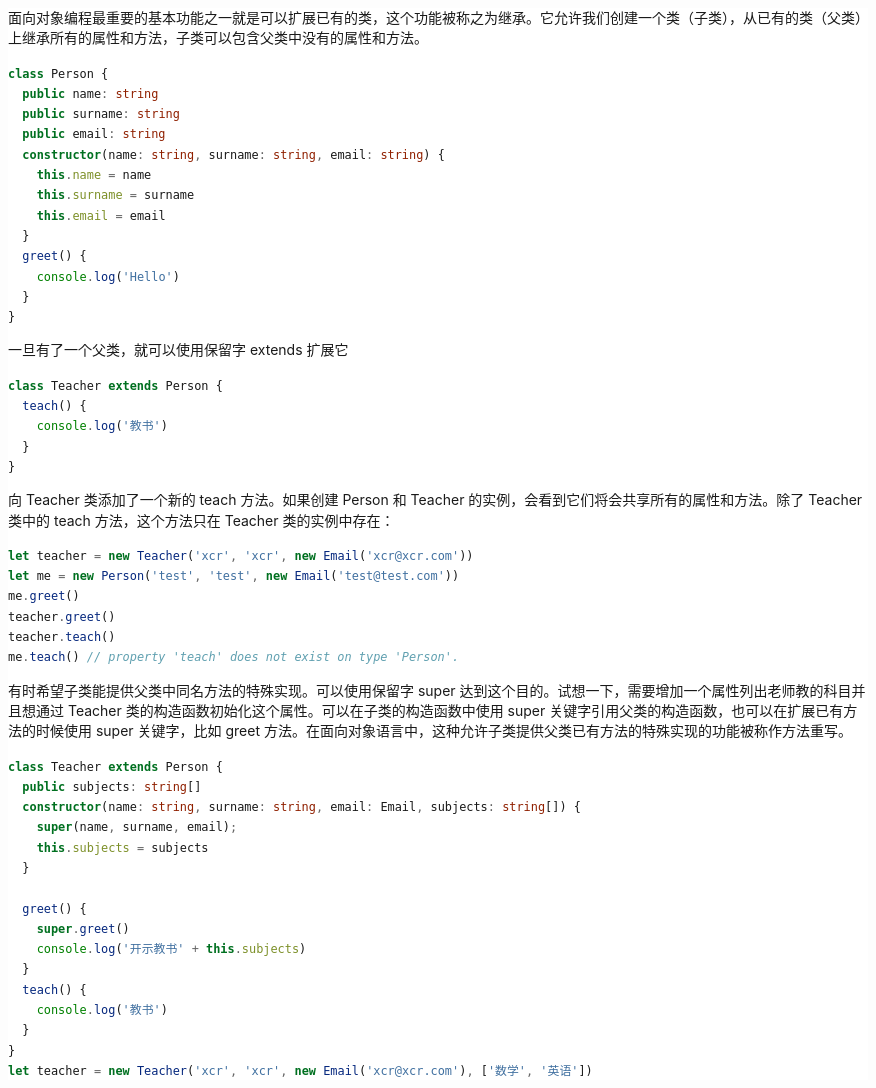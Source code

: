 面向对象编程最重要的基本功能之一就是可以扩展已有的类，这个功能被称之为继承。它允许我们创建一个类（子类），从已有的类（父类）上继承所有的属性和方法，子类可以包含父类中没有的属性和方法。

```ts
class Person {
  public name: string
  public surname: string
  public email: string
  constructor(name: string, surname: string, email: string) {
    this.name = name
    this.surname = surname
    this.email = email
  }
  greet() {
    console.log('Hello')
  }
}
```

一旦有了一个父类，就可以使用保留字 extends 扩展它

```ts
class Teacher extends Person {
  teach() {
    console.log('教书')
  }
}
```

向 Teacher 类添加了一个新的 teach 方法。如果创建 Person 和 Teacher 的实例，会看到它们将会共享所有的属性和方法。除了 Teacher 类中的 teach 方法，这个方法只在 Teacher 类的实例中存在：

```ts
let teacher = new Teacher('xcr', 'xcr', new Email('xcr@xcr.com'))
let me = new Person('test', 'test', new Email('test@test.com'))
me.greet()
teacher.greet()
teacher.teach()
me.teach() // property 'teach' does not exist on type 'Person'.
```

有时希望子类能提供父类中同名方法的特殊实现。可以使用保留字 super 达到这个目的。试想一下，需要增加一个属性列出老师教的科目并且想通过 Teacher 类的构造函数初始化这个属性。可以在子类的构造函数中使用 super 关键字引用父类的构造函数，也可以在扩展已有方法的时候使用 super 关键字，比如 greet 方法。在面向对象语言中，这种允许子类提供父类已有方法的特殊实现的功能被称作方法重写。

```ts
class Teacher extends Person {
  public subjects: string[]
  constructor(name: string, surname: string, email: Email, subjects: string[]) {
    super(name, surname, email);
    this.subjects = subjects
  }

  greet() {
    super.greet()
    console.log('开示教书' + this.subjects)
  }
  teach() {
    console.log('教书')
  }
}
let teacher = new Teacher('xcr', 'xcr', new Email('xcr@xcr.com'), ['数学', '英语'])
```
